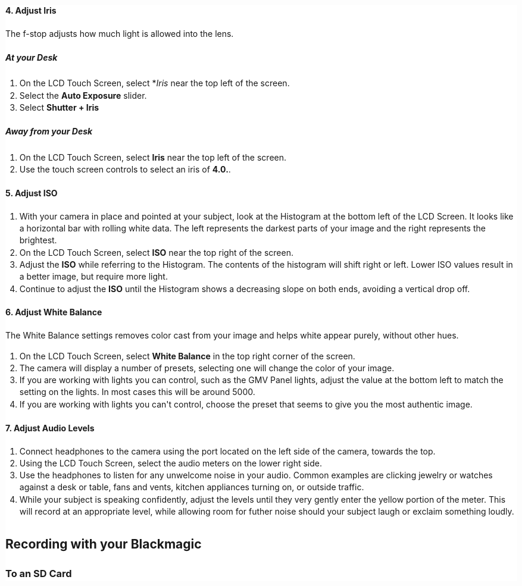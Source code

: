 #### 4. Adjust Iris

 The f-stop adjusts how much light is allowed into the lens.

##### At your Desk

1. On the LCD Touch Screen, select **Iris* near the top left of the screen.
1. Select the **Auto Exposure** slider.
1. Select **Shutter + Iris**

##### Away from your Desk

1. On the LCD Touch Screen, select **Iris** near the top left of the screen.
1. Use the touch screen controls to select an iris of **4.0.**.

#### 5. Adjust ISO

1. With your camera in place and pointed at your subject, look at the Histogram at the bottom left of the LCD Screen. It looks like a horizontal bar with rolling white data. The left represents the darkest parts of your image and the right represents the brightest.
1. On the LCD Touch Screen, select **ISO** near the top right of the screen.
1. Adjust the **ISO** while referring to the Histogram. The contents of the histogram will shift right or left. Lower ISO values result in a better image, but require more light.
1. Continue to adjust the **ISO** until the Histogram shows a decreasing slope on both ends, avoiding a vertical drop off.

#### 6. Adjust White Balance

The White Balance settings removes color cast from your image and helps white appear purely, without other hues.

1. On the LCD Touch Screen, select **White Balance** in the top right corner of the screen.
1. The camera will display a number of presets, selecting one will change the color of your image.
1. If you are working with lights you can control, such as the GMV Panel lights, adjust the value at the bottom left to match the setting on the lights. In most cases this will be around 5000.
1. If you are working with lights you can't control, choose the preset that seems to give you the most authentic image.

#### 7. Adjust Audio Levels

1. Connect headphones to the camera using the port located on the left side of the camera, towards the top.
2. Using the LCD Touch Screen, select the audio meters on the lower right side.
3. Use the headphones to listen for any unwelcome noise in your audio. Common examples are clicking jewelry or watches against a desk or table, fans and vents, kitchen appliances turning on, or outside traffic.
3. While your subject is speaking confidently, adjust the levels until they very gently enter the yellow portion of the meter. This will record at an appropriate level, while allowing room for futher noise should your subject laugh or exclaim something loudly.

## Recording with your Blackmagic

### To an SD Card
